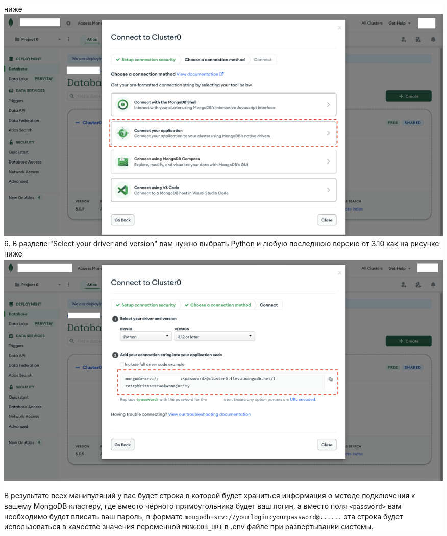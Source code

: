    ниже ![mongodb-step4](/docs/images/feecc-system-quickstart/mongodb-step4.png)
6. В разделе "Select your driver and version" вам нужно выбрать Python и любую последнюю версию от 3.10 как на рисунке
   ниже ![mongodb-step5](/docs/images/feecc-system-quickstart/mongodb-step5.png)

В результате всех манипуляций у вас будет строка в которой будет храниться информация о методе подключения к вашему
MongoDB кластеру, где вместо черного прямоугольника будет ваш логин, а вместо поля `<password>` вам необходимо будет
вписать ваш пароль, в формате `mongodb+srv://yourlogin:yourpassword@......` эта строка будет использоваться в качестве
значения переменной `MONGODB_URI` в .env файле при развертывании системы.
